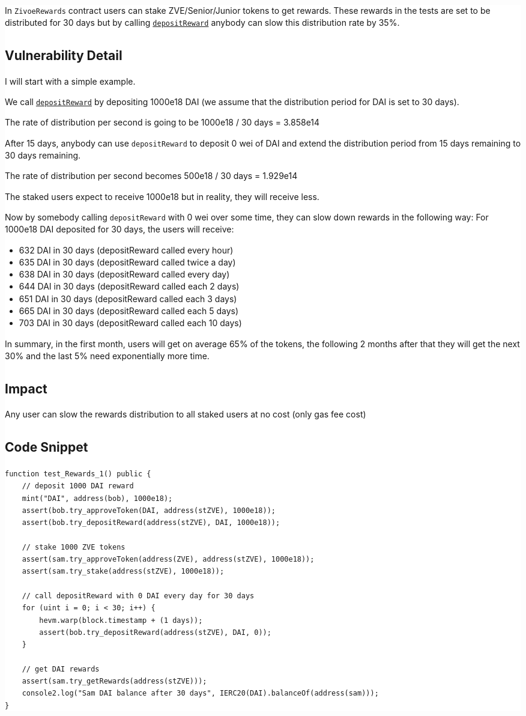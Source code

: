 In `ZivoeRewards` contract users can stake ZVE/Senior/Junior tokens to get rewards. These rewards in the tests are set to be distributed for 30 days but by calling [`depositReward`](https://github.com/sherlock-audit/2024-03-zivoe/blob/main/zivoe-core-foundry/src/ZivoeRewards.sol#L228) anybody can slow this distribution rate by 35%.

## Vulnerability Detail

I will start with a simple example.

We call [`depositReward`](https://github.com/sherlock-audit/2024-03-zivoe/blob/main/zivoe-core-foundry/src/ZivoeRewards.sol#L228) by depositing 1000e18 DAI (we assume that the distribution period for DAI is set to 30 days).

The rate of distribution per second is going to be 1000e18 / 30 days = 3.858e14

After 15 days, anybody can use `depositReward` to deposit 0 wei of DAI and extend the distribution period from 15 days remaining to 30 days remaining.

The rate of distribution per second becomes 500e18 / 30 days = 1.929e14

The staked users expect to receive 1000e18 but in reality, they will receive less.

Now by somebody calling `depositReward` with 0 wei over some time, they can slow down rewards in the following way:
For 1000e18 DAI deposited for 30 days, the users will receive:

- 632 DAI in 30 days (depositReward called every hour)
- 635 DAI in 30 days (depositReward called twice a day)
- 638 DAI in 30 days (depositReward called every day)
- 644 DAI in 30 days (depositReward called each 2 days)
- 651 DAI in 30 days (depositReward called each 3 days)
- 665 DAI in 30 days (depositReward called each 5 days)
- 703 DAI in 30 days (depositReward called each 10 days)

In summary, in the first month, users will get on average 65% of the tokens, the following 2 months after that they will get the next 30% and the last 5% need exponentially more time.

## Impact

Any user can slow the rewards distribution to all staked users at no cost (only gas fee cost)

## Code Snippet

```solidity
function test_Rewards_1() public {
    // deposit 1000 DAI reward
    mint("DAI", address(bob), 1000e18);
    assert(bob.try_approveToken(DAI, address(stZVE), 1000e18));
    assert(bob.try_depositReward(address(stZVE), DAI, 1000e18));

    // stake 1000 ZVE tokens
    assert(sam.try_approveToken(address(ZVE), address(stZVE), 1000e18));
    assert(sam.try_stake(address(stZVE), 1000e18));

    // call depositReward with 0 DAI every day for 30 days
    for (uint i = 0; i < 30; i++) {
        hevm.warp(block.timestamp + (1 days));
        assert(bob.try_depositReward(address(stZVE), DAI, 0));
    }

    // get DAI rewards
    assert(sam.try_getRewards(address(stZVE)));
    console2.log("Sam DAI balance after 30 days", IERC20(DAI).balanceOf(address(sam)));
}
```
